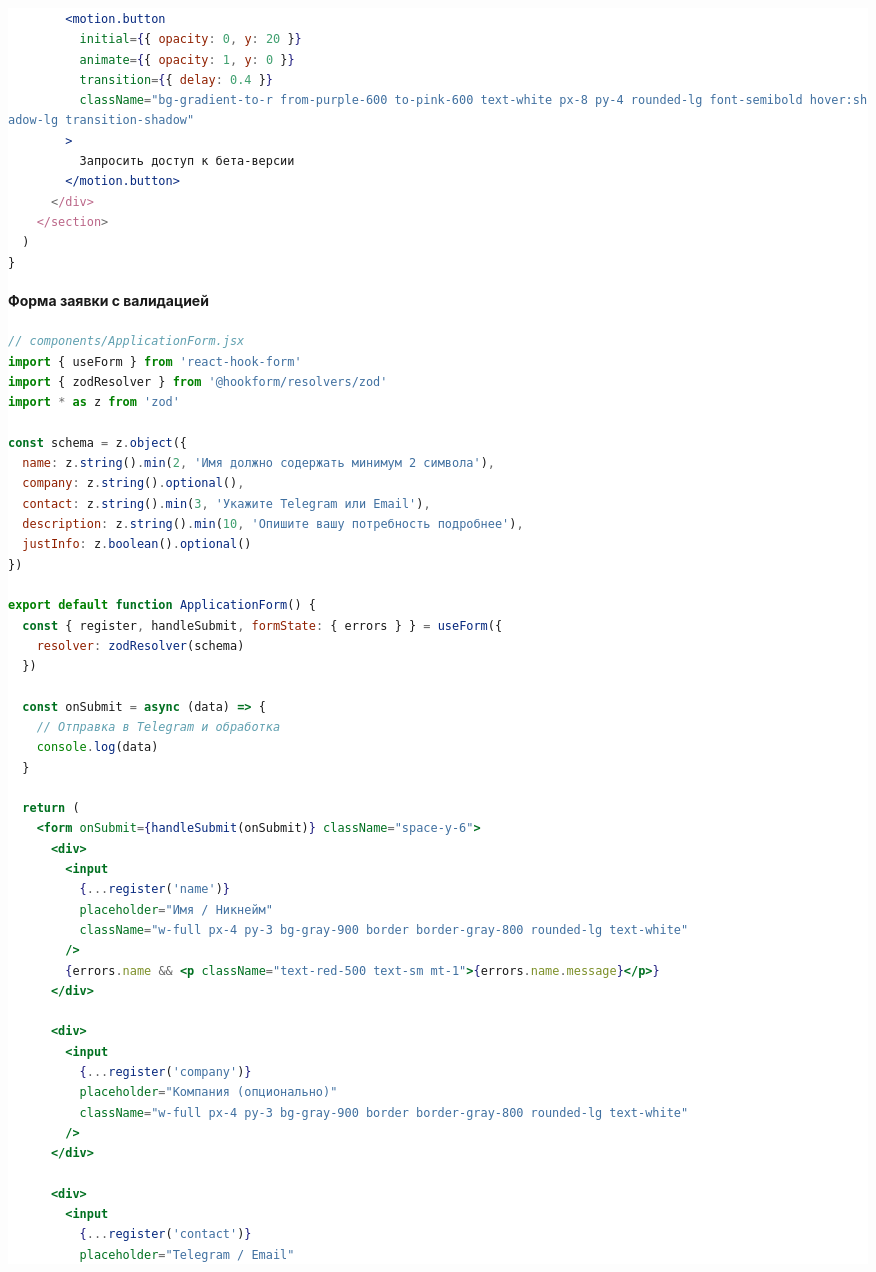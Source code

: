 ```jsx
        <motion.button
          initial={{ opacity: 0, y: 20 }}
          animate={{ opacity: 1, y: 0 }}
          transition={{ delay: 0.4 }}
          className="bg-gradient-to-r from-purple-600 to-pink-600 text-white px-8 py-4 rounded-lg font-semibold hover:shadow-lg transition-shadow"
        >
          Запросить доступ к бета-версии
        </motion.button>
      </div>
    </section>
  )
}
```

#### Форма заявки с валидацией
```jsx
// components/ApplicationForm.jsx
import { useForm } from 'react-hook-form'
import { zodResolver } from '@hookform/resolvers/zod'
import * as z from 'zod'

const schema = z.object({
  name: z.string().min(2, 'Имя должно содержать минимум 2 символа'),
  company: z.string().optional(),
  contact: z.string().min(3, 'Укажите Telegram или Email'),
  description: z.string().min(10, 'Опишите вашу потребность подробнее'),
  justInfo: z.boolean().optional()
})

export default function ApplicationForm() {
  const { register, handleSubmit, formState: { errors } } = useForm({
    resolver: zodResolver(schema)
  })

  const onSubmit = async (data) => {
    // Отправка в Telegram и обработка
    console.log(data)
  }

  return (
    <form onSubmit={handleSubmit(onSubmit)} className="space-y-6">
      <div>
        <input
          {...register('name')}
          placeholder="Имя / Никнейм"
          className="w-full px-4 py-3 bg-gray-900 border border-gray-800 rounded-lg text-white"
        />
        {errors.name && <p className="text-red-500 text-sm mt-1">{errors.name.message}</p>}
      </div>

      <div>
        <input
          {...register('company')}
          placeholder="Компания (опционально)"
          className="w-full px-4 py-3 bg-gray-900 border border-gray-800 rounded-lg text-white"
        />
      </div>

      <div>
        <input
          {...register('contact')}
          placeholder="Telegram / Email"
```